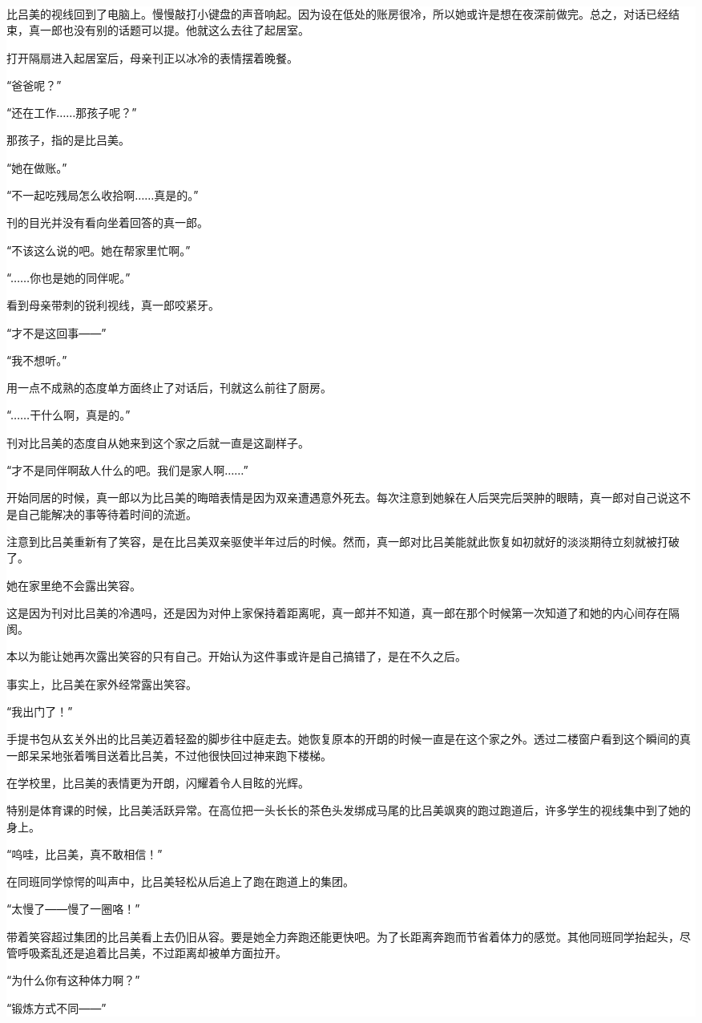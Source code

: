 比吕美的视线回到了电脑上。慢慢敲打小键盘的声音响起。因为设在低处的账房很冷，所以她或许是想在夜深前做完。总之，对话已经结束，真一郎也没有别的话题可以提。他就这么去往了起居室。

打开隔扇进入起居室后，母亲刊正以冰冷的表情摆着晚餐。

“爸爸呢？”

“还在工作……那孩子呢？”

那孩子，指的是比吕美。

“她在做账。”

“不一起吃残局怎么收拾啊……真是的。”

刊的目光并没有看向坐着回答的真一郎。

“不该这么说的吧。她在帮家里忙啊。”

“……你也是她的同伴呢。”

看到母亲带刺的锐利视线，真一郎咬紧牙。

“才不是这回事——”

“我不想听。”

用一点不成熟的态度单方面终止了对话后，刊就这么前往了厨房。

“……干什么啊，真是的。”

刊对比吕美的态度自从她来到这个家之后就一直是这副样子。

“才不是同伴啊敌人什么的吧。我们是家人啊……”

开始同居的时候，真一郎以为比吕美的晦暗表情是因为双亲遭遇意外死去。每次注意到她躲在人后哭完后哭肿的眼睛，真一郎对自己说这不是自己能解决的事等待着时间的流逝。

注意到比吕美重新有了笑容，是在比吕美双亲驱使半年过后的时候。然而，真一郎对比吕美能就此恢复如初就好的淡淡期待立刻就被打破了。

她在家里绝不会露出笑容。

这是因为刊对比吕美的冷遇吗，还是因为对仲上家保持着距离呢，真一郎并不知道，真一郎在那个时候第一次知道了和她的内心间存在隔阂。

本以为能让她再次露出笑容的只有自己。开始认为这件事或许是自己搞错了，是在不久之后。

事实上，比吕美在家外经常露出笑容。

“我出门了！”

手提书包从玄关外出的比吕美迈着轻盈的脚步往中庭走去。她恢复原本的开朗的时候一直是在这个家之外。透过二楼窗户看到这个瞬间的真一郎呆呆地张着嘴目送着比吕美，不过他很快回过神来跑下楼梯。

在学校里，比吕美的表情更为开朗，闪耀着令人目眩的光辉。

特别是体育课的时候，比吕美活跃异常。在高位把一头长长的茶色头发绑成马尾的比吕美飒爽的跑过跑道后，许多学生的视线集中到了她的身上。

“呜哇，比吕美，真不敢相信！”

在同班同学惊愕的叫声中，比吕美轻松从后追上了跑在跑道上的集团。

“太慢了——慢了一圈咯！”

带着笑容超过集团的比吕美看上去仍旧从容。要是她全力奔跑还能更快吧。为了长距离奔跑而节省着体力的感觉。其他同班同学抬起头，尽管呼吸紊乱还是追着比吕美，不过距离却被单方面拉开。

“为什么你有这种体力啊？”

“锻炼方式不同——”
